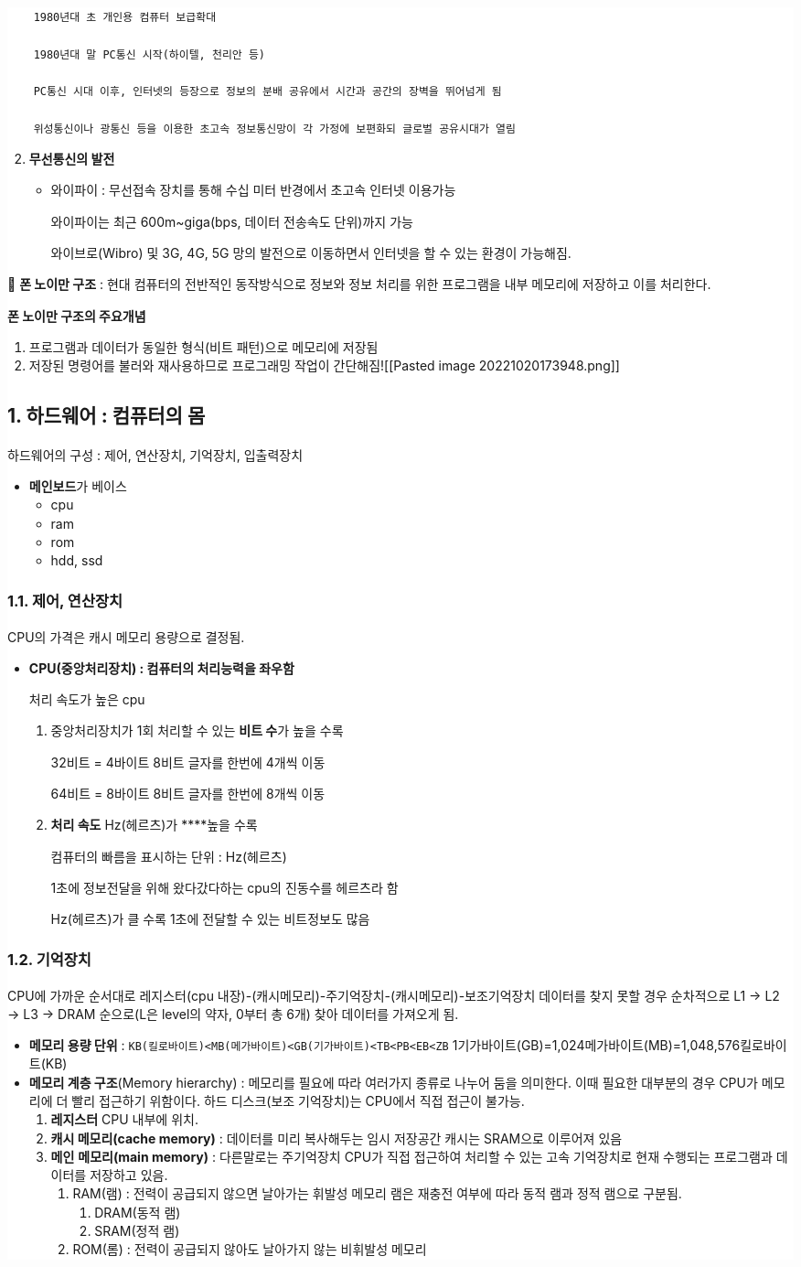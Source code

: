         1980년대 초 개인용 컴퓨터 보급확대
        
        1980년대 말 PC통신 시작(하이텔, 천리안 등)
        
        PC통신 시대 이후, 인터넷의 등장으로 정보의 분배 공유에서 시간과 공간의 장벽을 뛰어넘게 됨
        
        위성통신이나 광통신 등을 이용한 초고속 정보통신망이 각 가정에 보편화되 글로벌 공유시대가 열림
        
2.  **무선통신의 발전**
    
    -   와이파이 : 무선접속 장치를 통해 수십 미터 반경에서 초고속 인터넷 이용가능
        
        와이파이는 최근 600m~giga(bps, 데이터 전송속도 단위)까지 가능
        
        와이브로(Wibro) 및 3G, 4G, 5G 망의 발전으로 이동하면서 인터넷을 할 수 있는 환경이 가능해짐.
    

📌 **폰 노이만 구조** : 현대 컴퓨터의 전반적인 동작방식으로 정보와 정보 처리를 위한 프로그램을 내부 메모리에 저장하고 이를 처리한다.

**폰 노이만 구조의 주요개념**
1.  프로그램과 데이터가 동일한 형식(비트 패턴)으로 메모리에 저장됨
2.  저장된 명령어를 불러와 재사용하므로 프로그래밍 작업이 간단해짐![[Pasted image 20221020173948.png]]

## 1. **하드웨어 : 컴퓨터의 몸**

하드웨어의 구성 : 제어, 연산장치, 기억장치, 입출력장치
-   **메인보드**가 베이스
    -   cpu
    -   ram
    -   rom
    -   hdd, ssd
### 1.1. 제어, 연산장치
CPU의 가격은 캐시 메모리 용량으로 결정됨.
-   **CPU(중앙처리장치) : 컴퓨터의 처리능력을 좌우함**
    
    처리 속도가 높은 cpu
    
    1.  중앙처리장치가 1회 처리할 수 있는 **비트 수**가 높을 수록
        
        32비트 = 4바이트 8비트 글자를 한번에 4개씩 이동
        
        64비트 = 8바이트 8비트 글자를 한번에 8개씩 이동
        
    2.  **처리 속도** Hz(헤르츠)가 ****높을 수록
        
        컴퓨터의 빠름을 표시하는 단위 : Hz(헤르츠)
        
        1초에 정보전달을 위해 왔다갔다하는 cpu의 진동수를 헤르츠라 함
        
        Hz(헤르츠)가 클 수록 1초에 전달할 수 있는 비트정보도 많음
        

### 1.2. 기억장치
CPU에 가까운 순서대로 레지스터(cpu 내장)-(캐시메모리)-주기억장치-(캐시메모리)-보조기억장치
데이터를 찾지 못할 경우 순차적으로 L1 → L2 → L3 → DRAM 순으로(L은 level의 약자, 0부터 총 6개) 찾아 데이터를 가져오게 됨.
-   **메모리 용량 단위** : `KB(킬로바이트)<MB(메가바이트)<GB(기가바이트)<TB<PB<EB<ZB`
    1기가바이트(GB)=1,024메가바이트(MB)=1,048,576킬로바이트(KB)
-   **메모리 계층 구조**(Memory hierarchy) : 메모리를 필요에 따라 여러가지 종류로 나누어 둠을 의미한다. 이때 필요한 대부분의 경우 CPU가 메모리에 더 빨리 접근하기 위함이다. 하드 디스크(보조 기억장치)는 CPU에서 직접 접근이 불가능.
    1.  **레지스터**
        CPU 내부에 위치.
    2.  **캐시 메모리(cache memory)** : 데이터를 미리 복사해두는 임시 저장공간
        캐시는 SRAM으로 이루어져 있음
    3.  **메인** **메모리(main memory)** : 다른말로는 주기억장치
        CPU가 직접 접근하여 처리할 수 있는 고속 기억장치로 현재 수행되는 프로그램과 데이터를 저장하고 있음.
        1.  RAM(램) : 전력이 공급되지 않으면 날아가는 휘발성 메모리
            램은 재충전 여부에 따라 동적 램과 정적 램으로 구분됨.
            1.  DRAM(동적 램)
            2.  SRAM(정적 램)
        2.  ROM(롬) : 전력이 공급되지 않아도 날아가지 않는 비휘발성 메모리
